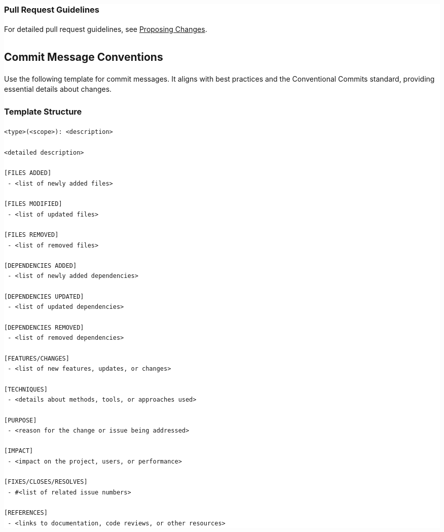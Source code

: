 ### Pull Request Guidelines

For detailed pull request guidelines, see [Proposing Changes][PROPOSING_CHANGES].

## Commit Message Conventions

Use the following template for commit messages. It aligns with best practices and the Conventional Commits standard,
providing essential details about changes.

### Template Structure

```plaintext
<type>(<scope>): <description>

<detailed description>

[FILES ADDED]
 - <list of newly added files>

[FILES MODIFIED]
 - <list of updated files>

[FILES REMOVED]
 - <list of removed files>

[DEPENDENCIES ADDED]
 - <list of newly added dependencies>

[DEPENDENCIES UPDATED]
 - <list of updated dependencies>

[DEPENDENCIES REMOVED]
 - <list of removed dependencies>

[FEATURES/CHANGES]
 - <list of new features, updates, or changes>

[TECHNIQUES]
 - <details about methods, tools, or approaches used>

[PURPOSE]
 - <reason for the change or issue being addressed>

[IMPACT]
 - <impact on the project, users, or performance>

[FIXES/CLOSES/RESOLVES]
 - #<list of related issue numbers>

[REFERENCES]
 - <links to documentation, code reviews, or other resources>
```


[CODE_OF_CONDUCT]: CODE_OF_CONDUCT.md
[LICENSE]: LICENSE
[PROPOSING_CHANGES]: #proposing-changes
[README]: README.md
[STYLEGUIDE]: STYLEGUIDE.md
[discussions]: https://github.com/Jekwwer/Jekwwer/discussions
[evgenii-shiliaev-github]: https://github.com/Jekwwer
[issues]: https://github.com/Jekwwer/Jekwwer
[jekwwer-markdown-docs-kit-license]: https://github.com/Jekwwer/markdown-docs-kit/blob/main/LICENSE